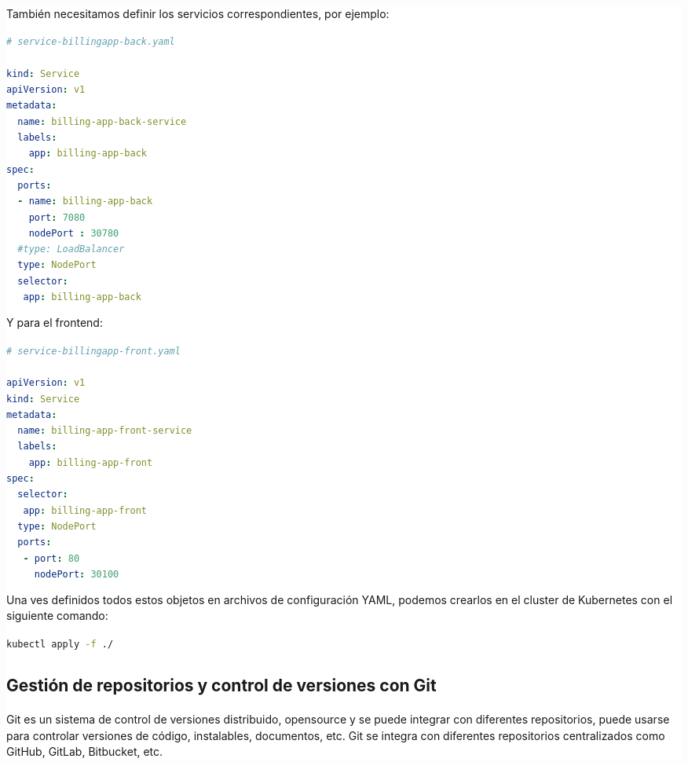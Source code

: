 
También necesitamos definir los servicios correspondientes, por ejemplo:

```yaml
# service-billingapp-back.yaml

kind: Service
apiVersion: v1
metadata:
  name: billing-app-back-service
  labels:
    app: billing-app-back
spec:   
  ports:
  - name: billing-app-back
    port: 7080
    nodePort : 30780 
  #type: LoadBalancer
  type: NodePort
  selector:
   app: billing-app-back
```

Y para el frontend:

```yaml
# service-billingapp-front.yaml

apiVersion: v1
kind: Service
metadata:
  name: billing-app-front-service
  labels:
    app: billing-app-front
spec:
  selector:
   app: billing-app-front
  type: NodePort 
  ports:
   - port: 80
     nodePort: 30100
```

Una ves definidos todos estos objetos en archivos de configuración YAML, podemos crearlos en el cluster de Kubernetes con el siguiente comando:

```bash
kubectl apply -f ./
```

## Gestión de repositorios y control de versiones con Git

Git es un sistema de control de versiones distribuido, opensource y se puede integrar con diferentes repositorios, puede usarse para controlar versiones de código, instalables, documentos, etc. Git se integra con diferentes repositorios centralizados como GitHub, GitLab, Bitbucket, etc.
